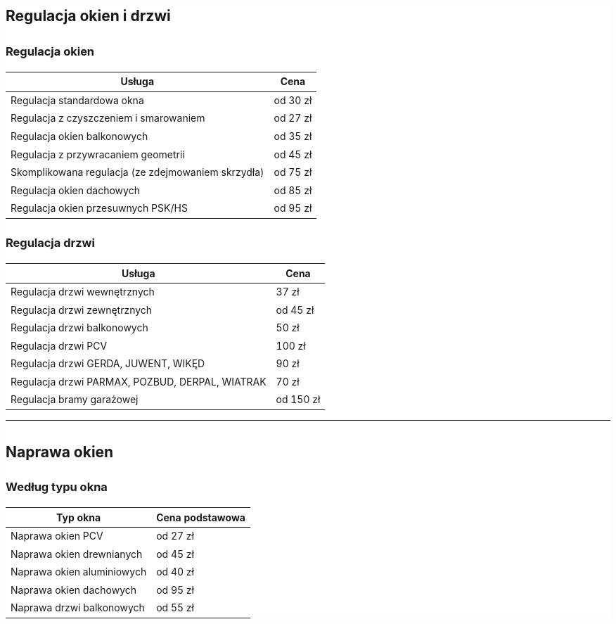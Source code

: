 
## Regulacja okien i drzwi

### Regulacja okien

| Usługa | Cena |
|--------|------|
| Regulacja standardowa okna | od 30 zł |
| Regulacja z czyszczeniem i smarowaniem | od 27 zł |
| Regulacja okien balkonowych | od 35 zł |
| Regulacja z przywracaniem geometrii | od 45 zł |
| Skomplikowana regulacja (ze zdejmowaniem skrzydła) | od 75 zł |
| Regulacja okien dachowych | od 85 zł |
| Regulacja okien przesuwnych PSK/HS | od 95 zł |

### Regulacja drzwi

| Usługa | Cena |
|--------|------|
| Regulacja drzwi wewnętrznych | 37 zł |
| Regulacja drzwi zewnętrznych | od 45 zł |
| Regulacja drzwi balkonowych | 50 zł |
| Regulacja drzwi PCV | 100 zł |
| Regulacja drzwi GERDA, JUWENT, WIKĘD | 90 zł |
| Regulacja drzwi PARMAX, POZBUD, DERPAL, WIATRAK | 70 zł |
| Regulacja bramy garażowej | od 150 zł |

---

## Naprawa okien

### Według typu okna

| Typ okna | Cena podstawowa |
|----------|-----------------|
| Naprawa okien PCV | od 27 zł |
| Naprawa okien drewnianych | od 45 zł |
| Naprawa okien aluminiowych | od 40 zł |
| Naprawa okien dachowych | od 95 zł |
| Naprawa drzwi balkonowych | od 55 zł |
